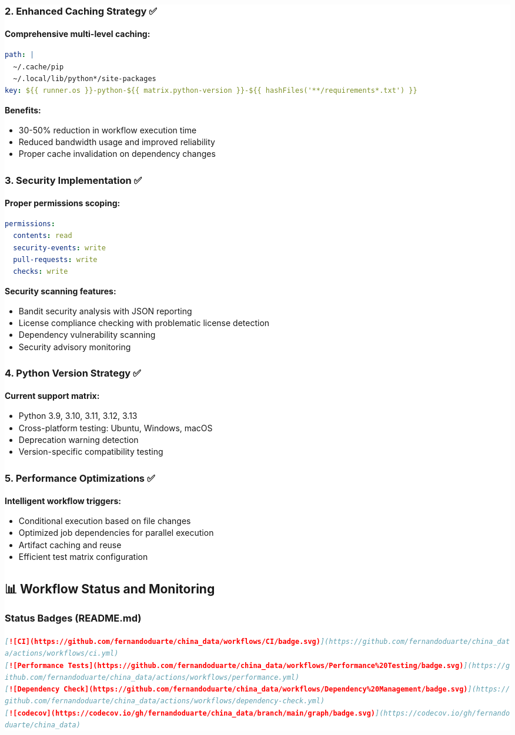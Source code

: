 ### 2. Enhanced Caching Strategy ✅
**Comprehensive multi-level caching:**
```yaml
path: |
  ~/.cache/pip
  ~/.local/lib/python*/site-packages
key: ${{ runner.os }}-python-${{ matrix.python-version }}-${{ hashFiles('**/requirements*.txt') }}
```

**Benefits:**
- 30-50% reduction in workflow execution time
- Reduced bandwidth usage and improved reliability
- Proper cache invalidation on dependency changes

### 3. Security Implementation ✅
**Proper permissions scoping:**
```yaml
permissions:
  contents: read
  security-events: write
  pull-requests: write
  checks: write
```

**Security scanning features:**
- Bandit security analysis with JSON reporting
- License compliance checking with problematic license detection
- Dependency vulnerability scanning
- Security advisory monitoring

### 4. Python Version Strategy ✅
**Current support matrix:**
- Python 3.9, 3.10, 3.11, 3.12, 3.13
- Cross-platform testing: Ubuntu, Windows, macOS
- Deprecation warning detection
- Version-specific compatibility testing

### 5. Performance Optimizations ✅
**Intelligent workflow triggers:**
- Conditional execution based on file changes
- Optimized job dependencies for parallel execution
- Artifact caching and reuse
- Efficient test matrix configuration

## 📊 Workflow Status and Monitoring

### Status Badges (README.md)
```markdown
[![CI](https://github.com/fernandoduarte/china_data/workflows/CI/badge.svg)](https://github.com/fernandoduarte/china_data/actions/workflows/ci.yml)
[![Performance Tests](https://github.com/fernandoduarte/china_data/workflows/Performance%20Testing/badge.svg)](https://github.com/fernandoduarte/china_data/actions/workflows/performance.yml)
[![Dependency Check](https://github.com/fernandoduarte/china_data/workflows/Dependency%20Management/badge.svg)](https://github.com/fernandoduarte/china_data/actions/workflows/dependency-check.yml)
[![codecov](https://codecov.io/gh/fernandoduarte/china_data/branch/main/graph/badge.svg)](https://codecov.io/gh/fernandoduarte/china_data)
```
